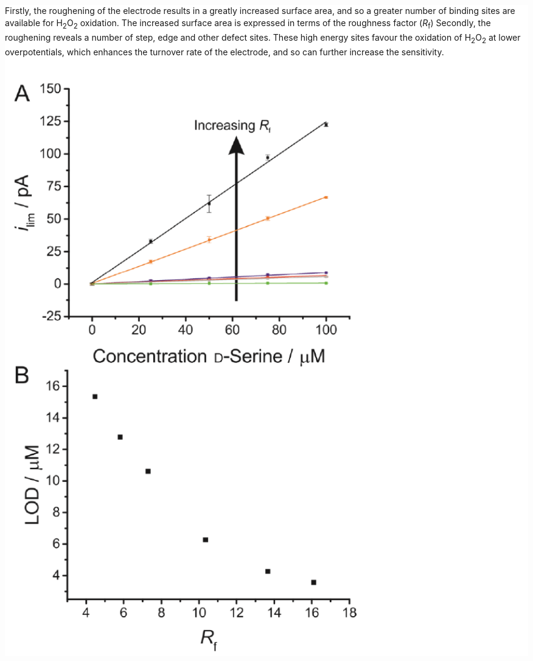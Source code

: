 Firstly, the roughening of the electrode results in a greatly increased surface area, and so a greater number of binding sites are available for H<sub>2</sub>O<sub>2</sub> oxidation. The increased surface area is expressed in terms of the roughness factor (<i>R</i><sub>f</sub>) Secondly, the roughening reveals a number of step, edge and other defect sites. These high energy sites favour the oxidation of H<sub>2</sub>O<sub>2</sub> at lower overpotentials, which enhances the turnover rate of the electrode, and so can further increase the sensitivity.<br>

<br>
<img align="center" width="70%" src="/images/Sensing/Fig 5.png">
<br>